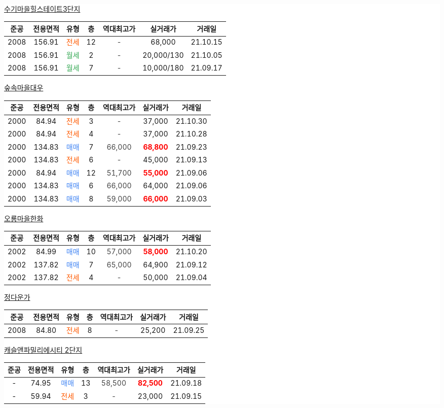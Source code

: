 
[수기마을힐스테이트3단지](https://search.naver.com/search.naver?query=%EC%88%98%EA%B8%B0%EB%A7%88%EC%9D%84%ED%9E%90%EC%8A%A4%ED%85%8C%EC%9D%B4%ED%8A%B83%EB%8B%A8%EC%A7%80)

|준공|전용면적|유형|층|역대최고가|실거래가|거래일|
|:---:|:---:|:---:|:---:|:---:|:---:|:---:|
|2008|156.91|<span style="color:#FF5A00">전세</span>|12|<span style="color:#444444">-</span>|68,000|21.10.15|
|2008|156.91|<span style="color:#34A853">월세</span>|2|<span style="color:#444444">-</span>|20,000/130|21.10.05|
|2008|156.91|<span style="color:#34A853">월세</span>|7|<span style="color:#444444">-</span>|10,000/180|21.09.17|

[숲속마을대우](https://search.naver.com/search.naver?query=%EC%88%B2%EC%86%8D%EB%A7%88%EC%9D%84%EB%8C%80%EC%9A%B0)

|준공|전용면적|유형|층|역대최고가|실거래가|거래일|
|:---:|:---:|:---:|:---:|:---:|:---:|:---:|
|2000|84.94|<span style="color:#FF5A00">전세</span>|3|<span style="color:#444444">-</span>|37,000|21.10.30|
|2000|84.94|<span style="color:#FF5A00">전세</span>|4|<span style="color:#444444">-</span>|37,000|21.10.28|
|2000|134.83|<span style="color:#4285F3">매매</span>|7|<span style="color:#444444">66,000</span>|<b><span style="color:#FF0000">68,800</span></b>|21.09.23|
|2000|134.83|<span style="color:#FF5A00">전세</span>|6|<span style="color:#444444">-</span>|45,000|21.09.13|
|2000|84.94|<span style="color:#4285F3">매매</span>|12|<span style="color:#444444">51,700</span>|<b><span style="color:#FF0000">55,000</span></b>|21.09.06|
|2000|134.83|<span style="color:#4285F3">매매</span>|6|<span style="color:#444444">66,000</span>|64,000|21.09.06|
|2000|134.83|<span style="color:#4285F3">매매</span>|8|<span style="color:#444444">59,000</span>|<b><span style="color:#FF0000">66,000</span></b>|21.09.03|

[오룡마을한화](https://search.naver.com/search.naver?query=%EC%98%A4%EB%A3%A1%EB%A7%88%EC%9D%84%ED%95%9C%ED%99%94)

|준공|전용면적|유형|층|역대최고가|실거래가|거래일|
|:---:|:---:|:---:|:---:|:---:|:---:|:---:|
|2002|84.99|<span style="color:#4285F3">매매</span>|10|<span style="color:#444444">57,000</span>|<b><span style="color:#FF0000">58,000</span></b>|21.10.20|
|2002|137.82|<span style="color:#4285F3">매매</span>|7|<span style="color:#444444">65,000</span>|64,900|21.09.12|
|2002|137.82|<span style="color:#FF5A00">전세</span>|4|<span style="color:#444444">-</span>|50,000|21.09.04|

[정다운가](https://search.naver.com/search.naver?query=%EC%A0%95%EB%8B%A4%EC%9A%B4%EA%B0%80)

|준공|전용면적|유형|층|역대최고가|실거래가|거래일|
|:---:|:---:|:---:|:---:|:---:|:---:|:---:|
|2008|84.80|<span style="color:#FF5A00">전세</span>|8|<span style="color:#444444">-</span>|25,200|21.09.25|

[캐슬앤파밀리에시티 2단지](https://search.naver.com/search.naver?query=%EC%BA%90%EC%8A%AC%EC%95%A4%ED%8C%8C%EB%B0%80%EB%A6%AC%EC%97%90%EC%8B%9C%ED%8B%B0+2%EB%8B%A8%EC%A7%80)

|준공|전용면적|유형|층|역대최고가|실거래가|거래일|
|:---:|:---:|:---:|:---:|:---:|:---:|:---:|
|-|74.95|<span style="color:#4285F3">매매</span>|13|<span style="color:#444444">58,500</span>|<b><span style="color:#FF0000">82,500</span></b>|21.09.18|
|-|59.94|<span style="color:#FF5A00">전세</span>|3|<span style="color:#444444">-</span>|23,000|21.09.15|
